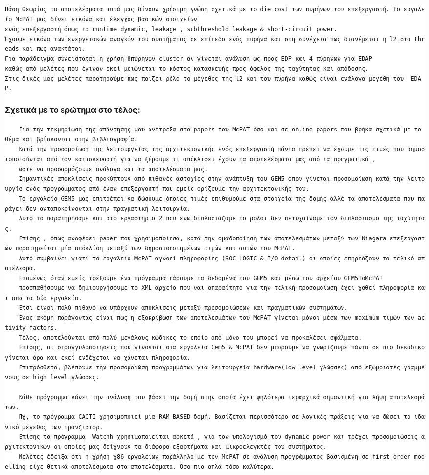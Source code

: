 	Βάση θεωρίας τα αποτελέσματα αυτά μας δίνουν χρήσιμη γνώση σχετικά με το die cost των πυρήνων του επεξεργαστή. Το εργαλείο McPAT μας δίνει εικόνα και έλεγχος βασικών στοιχείων
	ενός επεξεργαστή όπως το runtime dynamic, leakage , subthreshold leakage & short-circuit power. 
	Έχουμε εικόνα των ενεργειακών αναγκών του συστήματος σε επίπεδο ενός πυρήνα και στη συνέχεια πως διανέμεται η l2 στα threads και πως ανακτάται.
	Για παράδειγμα συνειστάται η χρήση 8πύρηνων cluster αν γίνεται ανάλυση ως προς EDP και 4 πύρηνων για EDAP 
	καθώς από μελέτες που έγιναν εκεί μειώνεται το κόστος κατασκευής προς όφελος της ταχύτητας και απόδοσης. 
	Στις δικές μας μελέτες παρατηρούμε πως παίζει ρόλο το μέγεθος της l2 και του πυρήνα καθώς είναι ανάλογα μεγέθη του  EDAP.
	
	
### Σχετικά με το ερώτημα στο τέλος:
		
		Για την τεκμηρίωση της απάντησης μου ανέτρεξα στα papers του McPAT όσο και σε online papers που βρήκα σχετικά με το θέμα και βρίσκονται στην βιβλιογραφία.
		Κατά την προσομοίωση της λειτουργείας της αρχιτεκτονικής ενός επεξεργαστή πάντα πρέπει να έχουμε τις τιμές που δημοσιοποιούνται από τον κατασκευαστή για να ξέρουμε τι απόκλισει έχουν τα αποτελέσματα μας από τα πραγματικά , 
		ώστε να προσαρμόζουμε ανάλογα και τα αποτελέσματα μας. 
		Σημαντικές αποκλίσεις προκύπτουν από πιθανές αστοχίες στην ανάπτυξη του GEM5 όπου γίνεται προσομοίωση κατά την λειτουργία ενός προγράμματος από έναν επεξεργαστή που εμείς ορίζουμε την αρχιτεκτονικής του. 
		Το εργαλείο GEM5 μας επιτρέπει να δώσουμε όποιες τιμές επιθυμούμε στα στοιχεία της δομής αλλά τα αποτελέσματα που παράγει δεν ανταποκρίνονται στην πραγματική λειτουργία.
		Αυτό το παρατηρήσαμε και στο εργαστήριο 2 που ενώ διπλασιάζαμε το ρολόι δεν πετυχαίναμε τον διπλασιασμό της ταχύτητας.
		Επίσης , όπως αναφέρει paper που χρησιμοποίησα, κατά την ομαδοποίηση των αποτελεσμάτων μεταξύ των Niagara επεξεργαστών παρατηρείται μία απόκλίση μεταξύ των δημοσιοποιημένων τιμών και αυτών του McPAT.
		Αυτό συμβαίνει γιατί το εργαλείο McPAT αγνοεί πληροφορίες (SOC LOGIC & I/O detail) οι οποίες επηρεάζουν το τελικό αποτέλεσμα.
		Επομένως όταν εμείς τρέξουμε ένα πρόγραμμα πάρουμε τα δεδομένα του GEM5 και μέσω του αρχείου GEM5ToΜcPAT 
		προσπαθήσουμε να δημιουργήσουμε το XML αρχείο που ναι απαραίτητο για την τελική προσομοίωση έχει χαθεί πληροφορία και από τα δύο εργαλεία. 
		Έτσι είναι πολύ πιθανό να υπάρχουν αποκλισεις μεταξύ προσομοιώσεων και πραγματικών συστημάτων.
		Ένας ακόμη παράγοντας είναι πως η εξακρίβωση των αποτελεσμάτων του McPAT γίνεται μόνοι μέσω των maximum τιμών των activity factors.
		Τέλος, αποτελούνται από πολύ μεγάλους κώδικες το οποίο από μόνο του μπορεί να προκαλέσει σφάλματα.
		Επίσης, οι στρογγυλοποιήσεις που γίνονται στα εργαλεία Gem5 & McPAT δεν μπορούμε να γνωρίζουμε πάντα σε πιο δεκαδικό γίνεται άρα και εκεί ενδέχεται να χάνεται πληροφορία.
		Επιπρόσθετα, βλέπουμε την προσομοιώση προγραμμάτων για λειτουργεία hardware(low level γλώσσες) από εξωμοιοτές γραμμένους σε high level γλώσσες.
		
		Kάθε πρόγραμμα κάνει την ανάλυση του βάσει την δομή στην οποία έχει ψηλότερα ιεραρχικά σημαντική για λήψη αποτελεσμάτων. 
		Πχ, το πρόγραμμα CACTΙ χρησιμοποιεί μία RAM-BASED δομή. Βασίζεται περισσότερο σε λογικές πράξεις για να δώσει το ιδανικό μέγεθος των τρανζιστορ. 
		Επίσης το πρόγραμμα  Watchh χρησιμοποιείται αρκετά , για τον υπολογισμό του dynamic power και τρέχει προσομοιώσεις αρχιτεκτονικών οι οποίες μας δείχνουν τα διάφορα εξαρτήματα και μικροελεγκτές του συστήματος.
		Μελέτες έδειξα ότι η χρήση χ86 εργαλείων παράλληλα με τον ΜcPAT σε ανάλυση προγράμματος βασισμένη σε first-order modelling είχε θετικά αποτελέσματα στα αποτελέσματα. Όσο πιο απλά τόσο καλύτερα.
